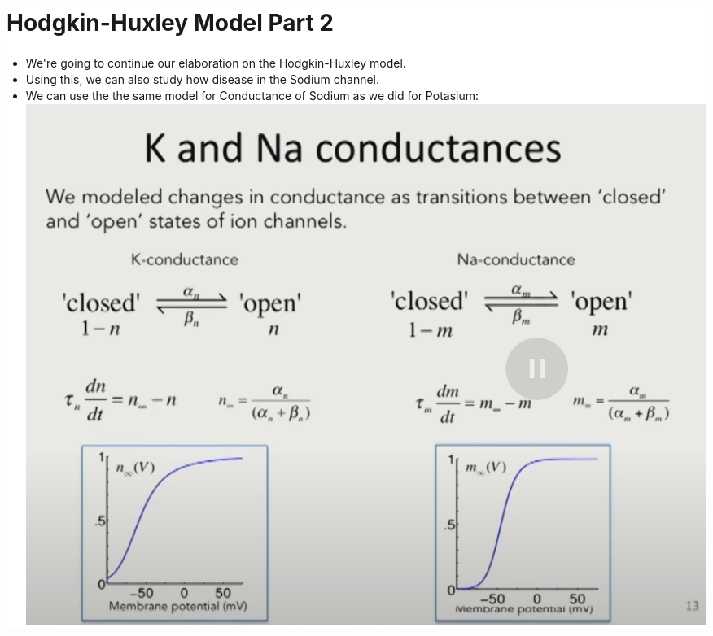 

# Hodgkin-Huxley Model Part 2
- We're going to continue our elaboration on the Hodgkin-Huxley model.
- Using this, we can also study how disease in the Sodium channel.
- We can use the the same model for Conductance of Sodium as we did for Potasium:
![K and Na Conductance](images/k-conductance-Na-conductance.png)